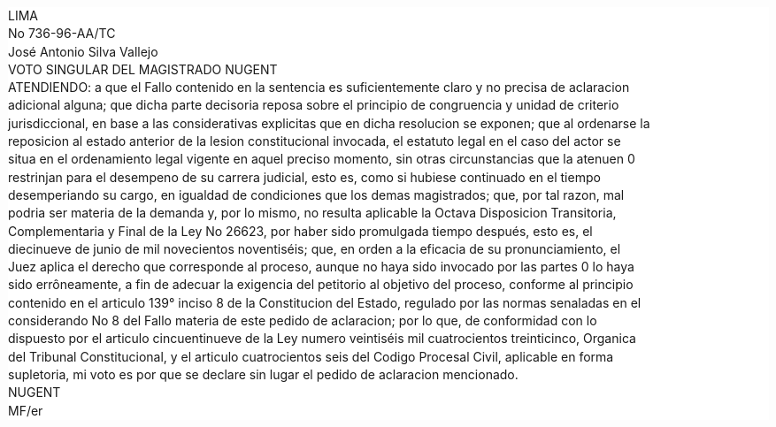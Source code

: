 LIMA  
No 736-96-AA/TC  
José Antonio Silva Vallejo  
VOTO SINGULAR DEL MAGISTRADO NUGENT  
ATENDIENDO: a que el Fallo contenido en la sentencia es suficientemente claro y no precisa de aclaracion  
adicional alguna; que dicha parte decisoria reposa sobre el principio de congruencia y unidad de criterio  
jurisdiccional, en base a las considerativas explicitas que en dicha resolucion se exponen; que al ordenarse la  
reposicion al estado anterior de la lesion constitucional invocada, el estatuto legal en el caso del actor se  
situa en el ordenamiento legal vigente en aquel preciso momento, sin otras circunstancias que la atenuen 0  
restrinjan para el desempeno de su carrera judicial, esto es, como si hubiese continuado en el tiempo  
desemperiando su cargo, en igualdad de condiciones que los demas magistrados; que, por tal razon, mal  
podria ser materia de la demanda y, por lo mismo, no resulta aplicable la Octava Disposicion Transitoria,  
Complementaria y Final de la Ley No 26623, por haber sido promulgada tiempo después, esto es, el  
diecinueve de junio de mil novecientos noventiséis; que, en orden a la eficacia de su pronunciamiento, el  
Juez aplica el derecho que corresponde al proceso, aunque no haya sido invocado por las partes 0 lo haya  
sido errôneamente, a fin de adecuar la exigencia del petitorio al objetivo del proceso, conforme al principio  
contenido en el articulo 139° inciso 8 de la Constitucion del Estado, regulado por las normas senaladas en el  
considerando No 8 del Fallo materia de este pedido de aclaracion; por lo que, de conformidad con lo  
dispuesto por el articulo cincuentinueve de la Ley numero veintiséis mil cuatrocientos treinticinco, Organica  
del Tribunal Constitucional, y el articulo cuatrocientos seis del Codigo Procesal Civil, aplicable en forma  
supletoria, mi voto es por que se declare sin lugar el pedido de aclaracion mencionado.  
NUGENT  
MF/er
